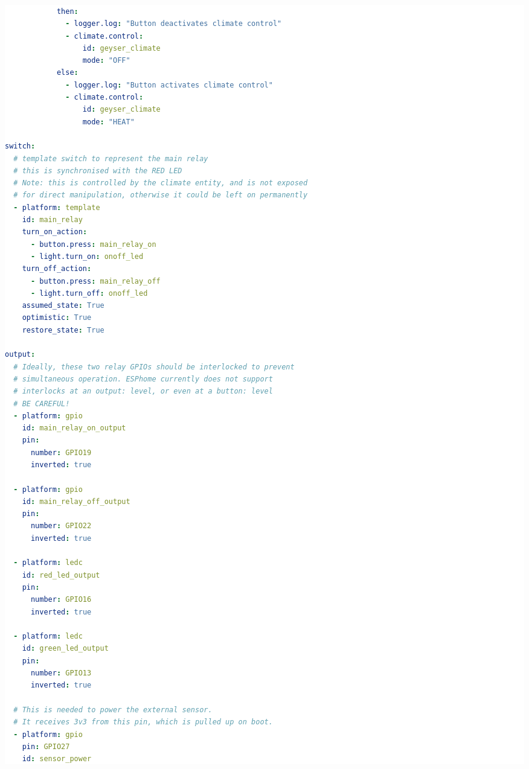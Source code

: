 ```yaml
            then:
              - logger.log: "Button deactivates climate control"
              - climate.control:
                  id: geyser_climate
                  mode: "OFF"
            else:
              - logger.log: "Button activates climate control"
              - climate.control:
                  id: geyser_climate
                  mode: "HEAT"

switch:
  # template switch to represent the main relay
  # this is synchronised with the RED LED
  # Note: this is controlled by the climate entity, and is not exposed
  # for direct manipulation, otherwise it could be left on permanently
  - platform: template
    id: main_relay
    turn_on_action:
      - button.press: main_relay_on
      - light.turn_on: onoff_led
    turn_off_action:
      - button.press: main_relay_off
      - light.turn_off: onoff_led
    assumed_state: True
    optimistic: True
    restore_state: True

output:
  # Ideally, these two relay GPIOs should be interlocked to prevent
  # simultaneous operation. ESPhome currently does not support
  # interlocks at an output: level, or even at a button: level
  # BE CAREFUL!
  - platform: gpio
    id: main_relay_on_output
    pin:
      number: GPIO19
      inverted: true

  - platform: gpio
    id: main_relay_off_output
    pin:
      number: GPIO22
      inverted: true

  - platform: ledc
    id: red_led_output
    pin:
      number: GPIO16
      inverted: true

  - platform: ledc
    id: green_led_output
    pin:
      number: GPIO13
      inverted: true

  # This is needed to power the external sensor.
  # It receives 3v3 from this pin, which is pulled up on boot.
  - platform: gpio
    pin: GPIO27
    id: sensor_power

```